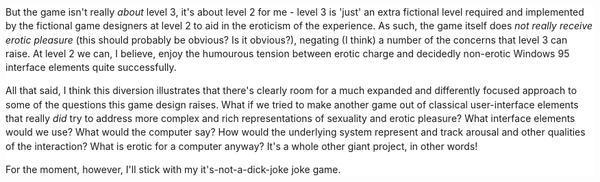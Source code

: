 But the game isn't really _about_ level 3, it's about level 2 for me - level 3 is 'just' an extra fictional level required and implemented by the fictional game designers at level 2 to aid in the eroticism of the experience. As such, the game itself does _not really receive erotic pleasure_ (this should probably be obvious? Is it obvious?), negating (I think) a number of the concerns that level 3 can raise. At level 2 we can, I believe, enjoy the humourous tension between erotic charge and decidedly non-erotic Windows 95 interface elements quite successfully.

All that said, I think this diversion illustrates that there's clearly room for a much expanded and differently focused approach to some of the questions this game design raises. What if we tried to make another game out of classical user-interface elements that really _did_ try to address more complex and rich representations of sexuality and erotic pleasure? What interface elements would we use? What would the computer say? How would the underlying system represent and track arousal and other qualities of the interaction? What is erotic for a computer anyway? It's a whole other giant project, in other words!

For the moment, however, I'll stick with my it's-not-a-dick-joke joke game.
